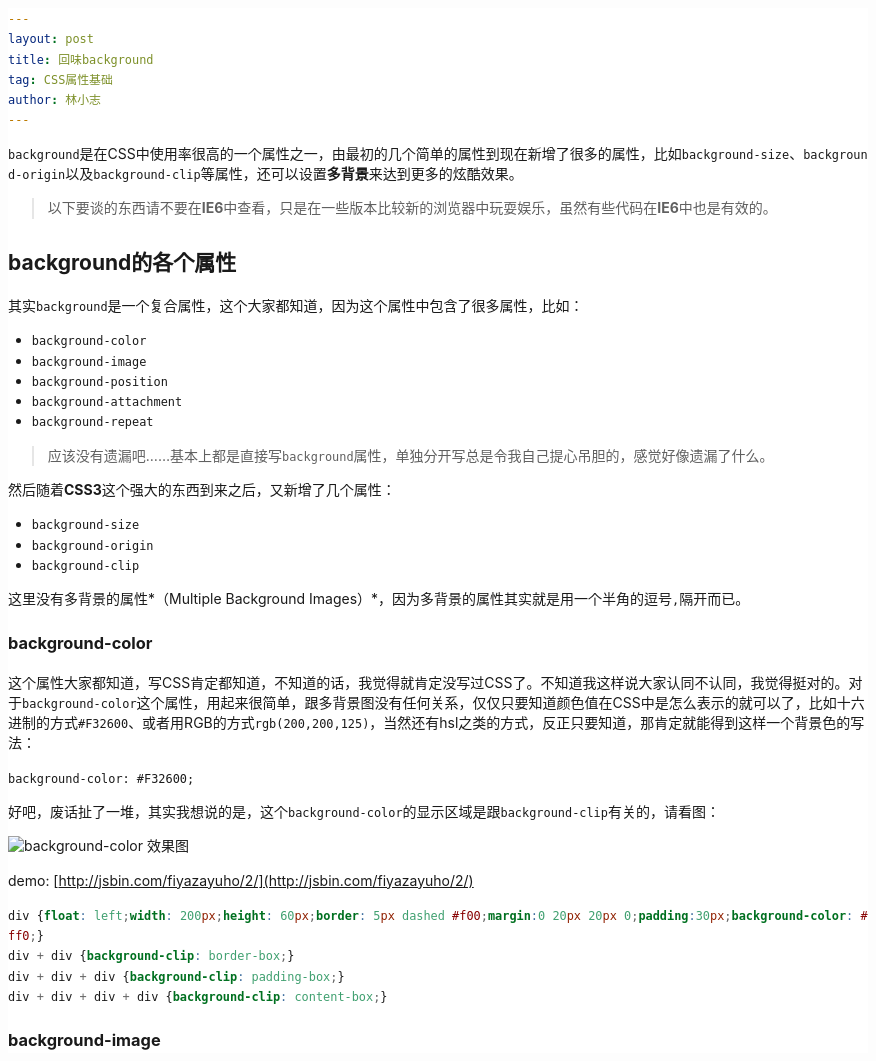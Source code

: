 ```yaml
---
layout: post
title: 回味background
tag: CSS属性基础
author: 林小志
---
```


`background`是在CSS中使用率很高的一个属性之一，由最初的几个简单的属性到现在新增了很多的属性，比如`background-size`、`background-origin`以及`background-clip`等属性，还可以设置**多背景**来达到更多的炫酷效果。

> 以下要谈的东西请不要在**IE6**中查看，只是在一些版本比较新的浏览器中玩耍娱乐，虽然有些代码在**IE6**中也是有效的。

## background的各个属性

其实`background`是一个复合属性，这个大家都知道，因为这个属性中包含了很多属性，比如：

* `background-color`
* `background-image`
* `background-position`
* `background-attachment`
* `background-repeat`

> 应该没有遗漏吧……基本上都是直接写`background`属性，单独分开写总是令我自己提心吊胆的，感觉好像遗漏了什么。

然后随着**CSS3**这个强大的东西到来之后，又新增了几个属性：

* `background-size`
* `background-origin`
* `background-clip`

这里没有多背景的属性*（Multiple Background Images）*，因为多背景的属性其实就是用一个半角的逗号`,`隔开而已。

### background-color

这个属性大家都知道，写CSS肯定都知道，不知道的话，我觉得就肯定没写过CSS了。不知道我这样说大家认同不认同，我觉得挺对的。对于`background-color`这个属性，用起来很简单，跟多背景图没有任何关系，仅仅只要知道颜色值在CSS中是怎么表示的就可以了，比如十六进制的方式`#F32600`、或者用RGB的方式`rgb(200,200,125)`，当然还有hsl之类的方式，反正只要知道，那肯定就能得到这样一个背景色的写法：

`background-color: #F32600;`

好吧，废话扯了一堆，其实我想说的是，这个`background-color`的显示区域是跟`background-clip`有关的，请看图：

![background-color 效果图](/blog/img/2015-06/demo_01.png)

demo: [http://jsbin.com/fiyazayuho/2/](http://jsbin.com/fiyazayuho/2/)
```css
div {float: left;width: 200px;height: 60px;border: 5px dashed #f00;margin:0 20px 20px 0;padding:30px;background-color: #ff0;}
div + div {background-clip: border-box;}
div + div + div {background-clip: padding-box;}
div + div + div + div {background-clip: content-box;}
```

### background-image
